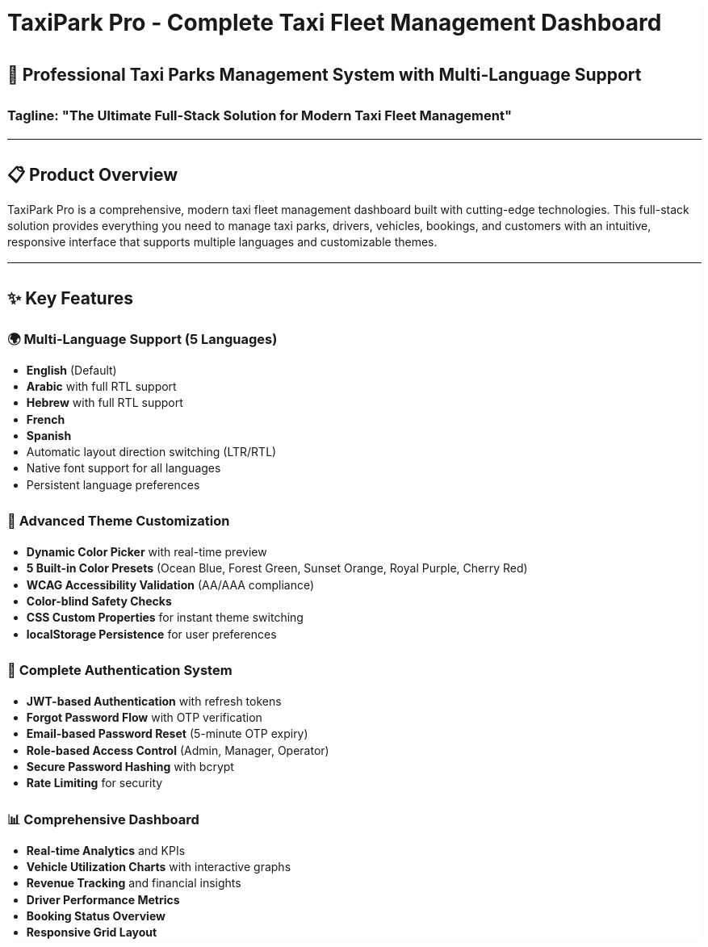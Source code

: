 # TaxiPark Pro - Complete Taxi Fleet Management Dashboard

## 🚖 Professional Taxi Parks Management System with Multi-Language Support

### **Tagline:** "The Ultimate Full-Stack Solution for Modern Taxi Fleet Management"

---

## 📋 **Product Overview**

TaxiPark Pro is a comprehensive, modern taxi fleet management dashboard built with cutting-edge technologies. This full-stack solution provides everything you need to manage taxi parks, drivers, vehicles, bookings, and customers with an intuitive, responsive interface that supports multiple languages and customizable themes.

---

## ✨ **Key Features**

### 🌍 **Multi-Language Support (5 Languages)**
- **English** (Default)
- **Arabic** with full RTL support
- **Hebrew** with full RTL support  
- **French**
- **Spanish**
- Automatic layout direction switching (LTR/RTL)
- Native font support for all languages
- Persistent language preferences

### 🎨 **Advanced Theme Customization**
- **Dynamic Color Picker** with real-time preview
- **5 Built-in Color Presets** (Ocean Blue, Forest Green, Sunset Orange, Royal Purple, Cherry Red)
- **WCAG Accessibility Validation** (AA/AAA compliance)
- **Color-blind Safety Checks**
- **CSS Custom Properties** for instant theme switching
- **localStorage Persistence** for user preferences

### 🔐 **Complete Authentication System**
- **JWT-based Authentication** with refresh tokens
- **Forgot Password Flow** with OTP verification
- **Email-based Password Reset** (5-minute OTP expiry)
- **Role-based Access Control** (Admin, Manager, Operator)
- **Secure Password Hashing** with bcrypt
- **Rate Limiting** for security

### 📊 **Comprehensive Dashboard**
- **Real-time Analytics** and KPIs
- **Vehicle Utilization Charts** with interactive graphs
- **Revenue Tracking** and financial insights
- **Driver Performance Metrics**
- **Booking Status Overview**
- **Responsive Grid Layout**
